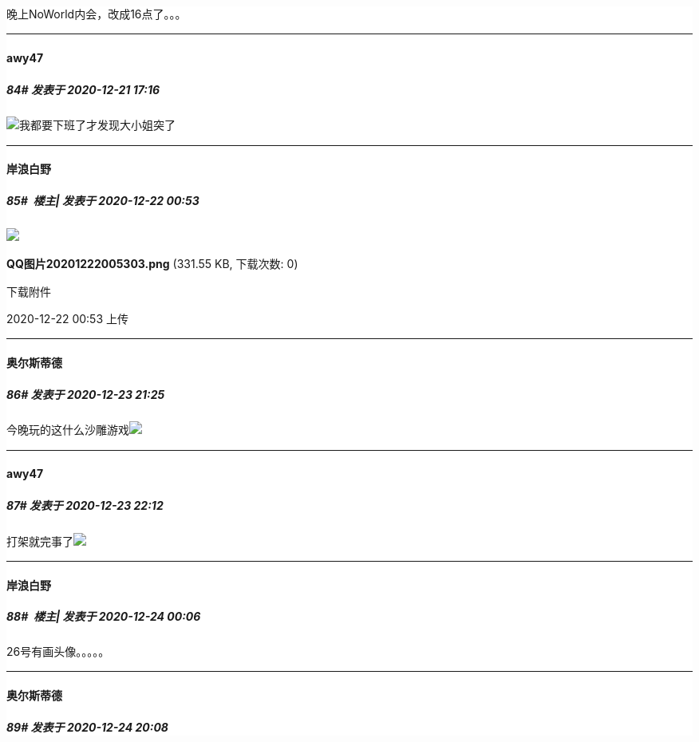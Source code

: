 晚上NoWorld内会，改成16点了。。。


-----

####  awy47  
##### 84#       发表于 2020-12-21 17:16


<img src="https://static.saraba1st.com/image/smiley/face2017/194.png" referrerpolicy="no-referrer">我都要下班了才发现大小姐突了


-----

####  岸浪白野  
##### 85#         楼主| 发表于 2020-12-22 00:53


<img src="https://img.saraba1st.com/forum/202012/22/005322b8da90u8lpqhkc9v.png" referrerpolicy="no-referrer">


<strong>QQ图片20201222005303.png</strong> (331.55 KB, 下载次数: 0)

下载附件

2020-12-22 00:53 上传


-----

####  奥尔斯蒂德  
##### 86#       发表于 2020-12-23 21:25


今晚玩的这什么沙雕游戏<img src="https://static.saraba1st.com/image/smiley/face2017/068.png" referrerpolicy="no-referrer">


-----

####  awy47  
##### 87#       发表于 2020-12-23 22:12


打架就完事了<img src="https://static.saraba1st.com/image/smiley/face2017/037.png" referrerpolicy="no-referrer">


-----

####  岸浪白野  
##### 88#         楼主| 发表于 2020-12-24 00:06


26号有画头像。。。。。


-----

####  奥尔斯蒂德  
##### 89#       发表于 2020-12-24 20:08
